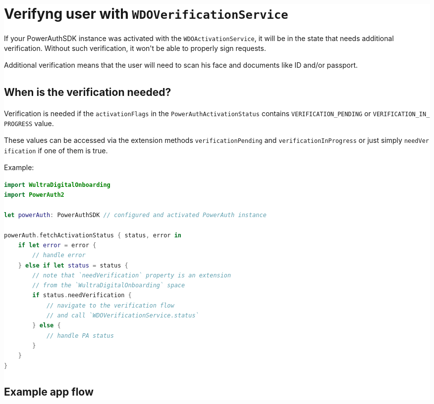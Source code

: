 # Verifyng user with `WDOVerificationService`

If your PowerAuthSDK instance was activated with the `WDOActivationService`, it will be in the state that needs additional verification. Without such verification, it won't be able to properly sign requests.

Additional verification means that the user will need to scan his face and documents like ID and/or passport.

## When is the verification needed?

Verification is needed if the `activationFlags` in the `PowerAuthActivationStatus` contains `VERIFICATION_PENDING` or `VERIFICATION_IN_PROGRESS` value.

These values can be accessed via the extension methods `verificationPending` and `verificationInProgress` or just simply `needVerification` if one of them is true.

Example:

```swift
import WultraDigitalOnboarding
import PowerAuth2

let powerAuth: PowerAuthSDK // configured and activated PowerAuth instance

powerAuth.fetchActivationStatus { status, error in
    if let error = error {
        // handle error
    } else if let status = status {
        // note that `needVerification` property is an extension
        // from the `WultraDigitalOnboarding` space
        if status.needVerification {
            // navigate to the verification flow 
            // and call `WDOVerificationService.status`
        } else {
            // handle PA status
        }
    }
}

```

## Example app flow
